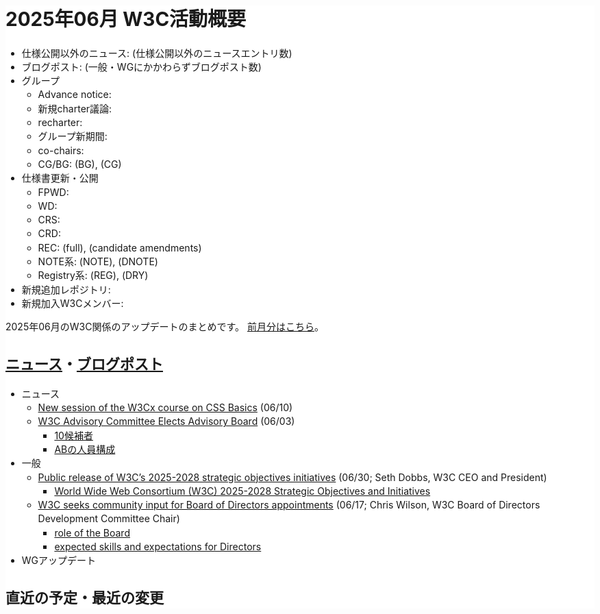 # 2025年06月 W3C活動概要

- 仕様公開以外のニュース: (仕様公開以外のニュースエントリ数)
- ブログポスト: (一般・WGにかかわらずブログポスト数)
- グループ
  - Advance notice: 
  - 新規charter議論: 
  - recharter: 
  - グループ新期間: 
  - co-chairs: 
  - CG/BG:  (BG), (CG)
- 仕様書更新・公開
  - FPWD: 
  - WD: 
  - CRS: 
  - CRD: 
  - REC: (full), (candidate amendments)
  - NOTE系: (NOTE), (DNOTE)
  - Registry系: (REG), (DRY)
- 新規追加レポジトリ: 
- 新規加入W3Cメンバー: 

2025年06月のW3C関係のアップデートのまとめです。
[前月分はこちら](202505.md)。

## [ニュース](https://www.w3.org/news/)・[ブログポスト](https://www.w3.org/blog/)

* ニュース
  * [New session of the W3Cx course on CSS Basics](https://www.w3.org/news/2025/new-session-of-the-w3cx-course-on-css-basics/) (06/10)
  * [W3C Advisory Committee Elects Advisory Board](https://www.w3.org/news/2025/w3c-advisory-committee-elects-advisory-board/) (06/03)
    * [10候補者](https://www.w3.org/2025/04/ab-nominations)
    * [ABの人員構成](https://www.w3.org/2002/ab/)
* 一般
  * [Public release of W3C’s 2025-2028 strategic objectives initiatives](https://www.w3.org/blog/2025/public-release-of-w3cs-2025-2028-strategic-objectives-initiatives/) (06/30; Seth Dobbs, W3C CEO and President)
    * [World Wide Web Consortium (W3C) 2025-2028 Strategic Objectives and Initiatives](https://www.w3.org/2025/06/w3c-2025-2028-strategic-objectives-and-initiatives/index.html)
  * [W3C seeks community input for Board of Directors appointments](https://www.w3.org/blog/2025/w3c-seeks-community-input-for-board-of-directors-appointments/) (06/17; Chris Wilson, W3C Board of Directors Development Committee Chair)
    * [role of the Board](https://www.w3.org/Member/bod/board-explainer)
    * [expected skills and expectations for Directors](https://www.w3.org/2024/06/w3c-board-of-directors-skills-description.html)
* WGアップデート

## 直近の予定・最近の変更
